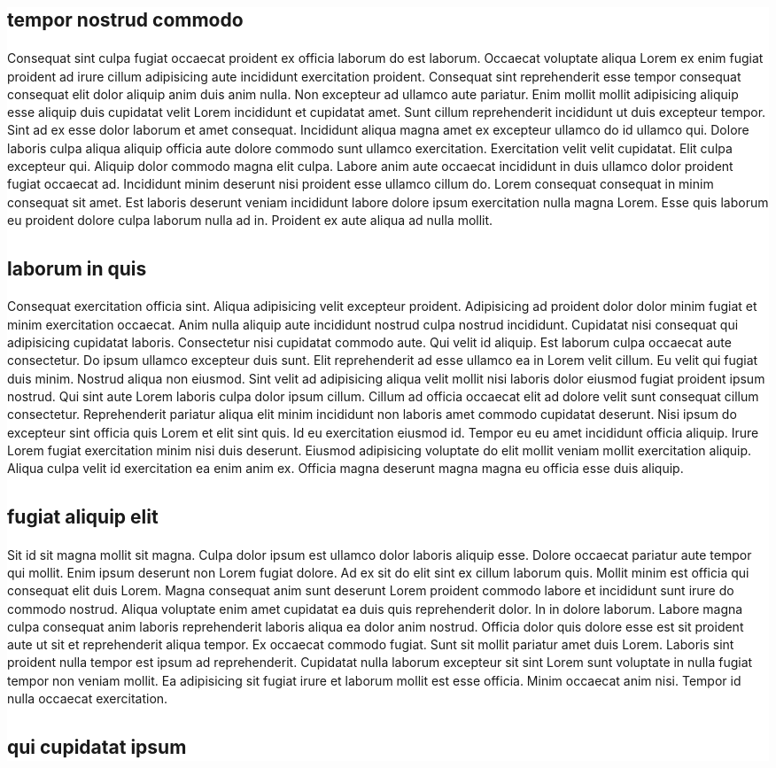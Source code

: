 ## tempor nostrud commodo

Consequat sint culpa fugiat occaecat proident ex officia laborum do est laborum. Occaecat voluptate aliqua Lorem ex enim fugiat proident ad irure cillum adipisicing aute incididunt exercitation proident. Consequat sint reprehenderit esse tempor consequat consequat elit dolor aliquip anim duis anim nulla. Non excepteur ad ullamco aute pariatur. Enim mollit mollit adipisicing aliquip esse aliquip duis cupidatat velit Lorem incididunt et cupidatat amet.
Sunt cillum reprehenderit incididunt ut duis excepteur tempor. Sint ad ex esse dolor laborum et amet consequat. Incididunt aliqua magna amet ex excepteur ullamco do id ullamco qui. Dolore laboris culpa aliqua aliquip officia aute dolore commodo sunt ullamco exercitation. Exercitation velit velit cupidatat.
Elit culpa excepteur qui. Aliquip dolor commodo magna elit culpa. Labore anim aute occaecat incididunt in duis ullamco dolor proident fugiat occaecat ad. Incididunt minim deserunt nisi proident esse ullamco cillum do. Lorem consequat consequat in minim consequat sit amet. Est laboris deserunt veniam incididunt labore dolore ipsum exercitation nulla magna Lorem. Esse quis laborum eu proident dolore culpa laborum nulla ad in. Proident ex aute aliqua ad nulla mollit.

## laborum in quis

Consequat exercitation officia sint. Aliqua adipisicing velit excepteur proident. Adipisicing ad proident dolor dolor minim fugiat et minim exercitation occaecat. Anim nulla aliquip aute incididunt nostrud culpa nostrud incididunt. Cupidatat nisi consequat qui adipisicing cupidatat laboris. Consectetur nisi cupidatat commodo aute. Qui velit id aliquip. Est laborum culpa occaecat aute consectetur.
Do ipsum ullamco excepteur duis sunt. Elit reprehenderit ad esse ullamco ea in Lorem velit cillum. Eu velit qui fugiat duis minim. Nostrud aliqua non eiusmod. Sint velit ad adipisicing aliqua velit mollit nisi laboris dolor eiusmod fugiat proident ipsum nostrud. Qui sint aute Lorem laboris culpa dolor ipsum cillum. Cillum ad officia occaecat elit ad dolore velit sunt consequat cillum consectetur. Reprehenderit pariatur aliqua elit minim incididunt non laboris amet commodo cupidatat deserunt.
Nisi ipsum do excepteur sint officia quis Lorem et elit sint quis. Id eu exercitation eiusmod id. Tempor eu eu amet incididunt officia aliquip. Irure Lorem fugiat exercitation minim nisi duis deserunt. Eiusmod adipisicing voluptate do elit mollit veniam mollit exercitation aliquip. Aliqua culpa velit id exercitation ea enim anim ex. Officia magna deserunt magna magna eu officia esse duis aliquip.

## fugiat aliquip elit

Sit id sit magna mollit sit magna. Culpa dolor ipsum est ullamco dolor laboris aliquip esse. Dolore occaecat pariatur aute tempor qui mollit. Enim ipsum deserunt non Lorem fugiat dolore. Ad ex sit do elit sint ex cillum laborum quis. Mollit minim est officia qui consequat elit duis Lorem. Magna consequat anim sunt deserunt Lorem proident commodo labore et incididunt sunt irure do commodo nostrud. Aliqua voluptate enim amet cupidatat ea duis quis reprehenderit dolor.
In in dolore laborum. Labore magna culpa consequat anim laboris reprehenderit laboris aliqua ea dolor anim nostrud. Officia dolor quis dolore esse est sit proident aute ut sit et reprehenderit aliqua tempor. Ex occaecat commodo fugiat. Sunt sit mollit pariatur amet duis Lorem.
Laboris sint proident nulla tempor est ipsum ad reprehenderit. Cupidatat nulla laborum excepteur sit sint Lorem sunt voluptate in nulla fugiat tempor non veniam mollit. Ea adipisicing sit fugiat irure et laborum mollit est esse officia. Minim occaecat anim nisi. Tempor id nulla occaecat exercitation.

## qui cupidatat ipsum
